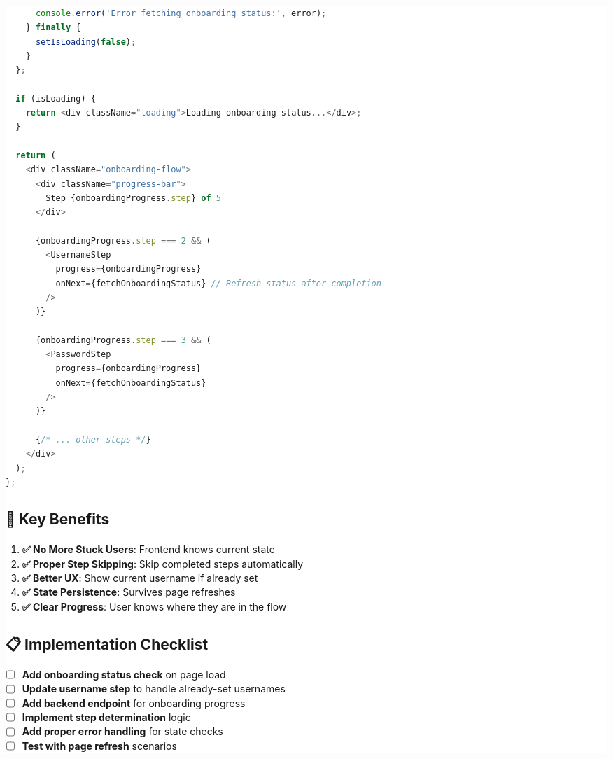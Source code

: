 ```typescript
      console.error('Error fetching onboarding status:', error);
    } finally {
      setIsLoading(false);
    }
  };

  if (isLoading) {
    return <div className="loading">Loading onboarding status...</div>;
  }

  return (
    <div className="onboarding-flow">
      <div className="progress-bar">
        Step {onboardingProgress.step} of 5
      </div>

      {onboardingProgress.step === 2 && (
        <UsernameStep 
          progress={onboardingProgress}
          onNext={fetchOnboardingStatus} // Refresh status after completion
        />
      )}
      
      {onboardingProgress.step === 3 && (
        <PasswordStep 
          progress={onboardingProgress}
          onNext={fetchOnboardingStatus}
        />
      )}
      
      {/* ... other steps */}
    </div>
  );
};
```

## 🎯 Key Benefits

1. **✅ No More Stuck Users**: Frontend knows current state
2. **✅ Proper Step Skipping**: Skip completed steps automatically  
3. **✅ Better UX**: Show current username if already set
4. **✅ State Persistence**: Survives page refreshes
5. **✅ Clear Progress**: User knows where they are in the flow

## 📋 Implementation Checklist

- [ ] **Add onboarding status check** on page load
- [ ] **Update username step** to handle already-set usernames
- [ ] **Add backend endpoint** for onboarding progress
- [ ] **Implement step determination** logic
- [ ] **Add proper error handling** for state checks
- [ ] **Test with page refresh** scenarios

